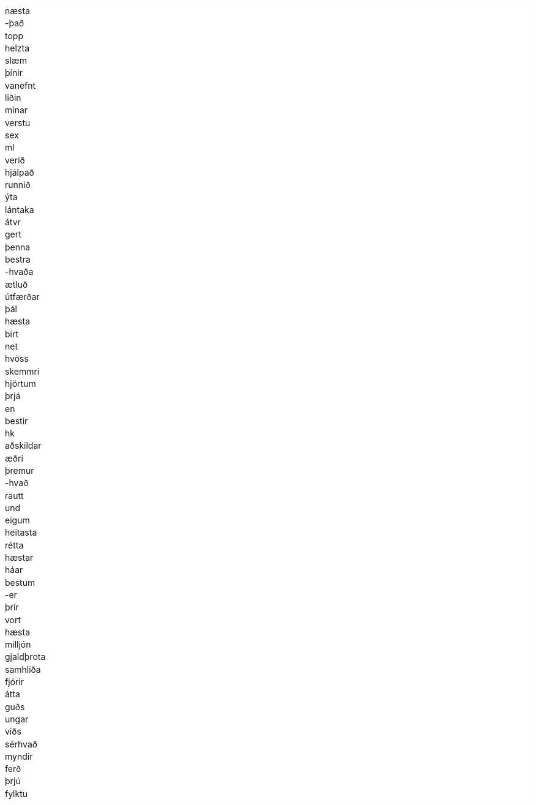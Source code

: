 næsta  
-það  
topp  
helzta  
slæm  
þínir  
vanefnt  
liðin  
mínar  
verstu  
sex  
ml  
verið  
hjálpað  
runnið  
ýta  
lántaka  
átvr  
gert  
þenna  
bestra  
-hvaða  
ætluð  
útfærðar  
þál  
hæsta  
birt  
net  
hvöss  
skemmri  
hjörtum  
þrjá  
en  
bestir  
hk  
aðskildar  
æðri  
þremur  
-hvað  
rautt  
und  
eigum  
heitasta  
rétta  
hæstar  
háar  
bestum  
-er  
þrír  
vort  
hæsta  
milljón  
gjaldþrota  
samhliða  
fjórir  
átta  
guðs  
ungar  
víðs  
sérhvað  
myndir  
ferð  
þrjú  
fylktu  